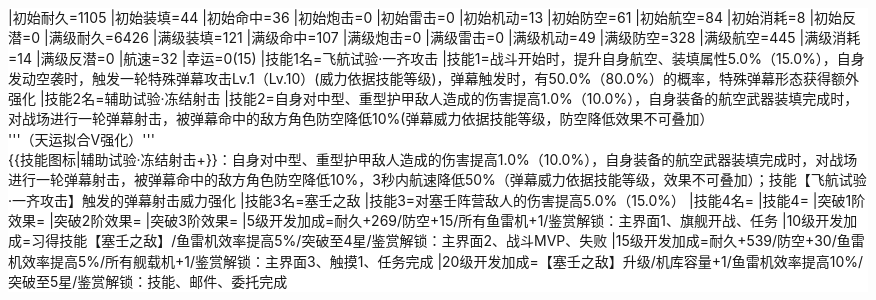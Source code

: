 |初始耐久=1105
|初始装填=44
|初始命中=36
|初始炮击=0
|初始雷击=0
|初始机动=13
|初始防空=61
|初始航空=84
|初始消耗=8
|初始反潜=0
|满级耐久=6426
|满级装填=121
|满级命中=107
|满级炮击=0
|满级雷击=0
|满级机动=49
|满级防空=328
|满级航空=445
|满级消耗=14
|满级反潜=0
|航速=32
|幸运=0(15)
|技能1名=飞航试验·一齐攻击
|技能1=战斗开始时，提升自身航空、装填属性5.0%（15.0%），自身发动空袭时，触发一轮特殊弹幕攻击Lv.1（Lv.10）(威力依据技能等级)，弹幕触发时，有50.0%（80.0%）的概率，特殊弹幕形态获得额外强化
|技能2名=辅助试验·冻结射击
|技能2=自身对中型、重型护甲敌人造成的伤害提高1.0%（10.0%），自身装备的航空武器装填完成时，对战场进行一轮弹幕射击，被弹幕命中的敌方角色防空降低10%(弹幕威力依据技能等级，防空降低效果不可叠加）<br>'''（天运拟合V强化）'''<br>{{技能图标|辅助试验·冻结射击+}}：自身对中型、重型护甲敌人造成的伤害提高1.0%（10.0%），自身装备的航空武器装填完成时，对战场进行一轮弹幕射击，被弹幕命中的敌方角色防空降低10%，3秒内航速降低50%（弹幕威力依据技能等级，效果不可叠加）；技能【飞航试验·一齐攻击】触发的弹幕射击威力强化
|技能3名=塞壬之敌
|技能3=对塞壬阵营敌人的伤害提高5.0%（15.0%）
|技能4名=
|技能4=
|突破1阶效果=
|突破2阶效果=
|突破3阶效果=
|5级开发加成=耐久+269/防空+15/所有鱼雷机+1/鉴赏解锁：主界面1、旗舰开战、任务
|10级开发加成=习得技能【塞壬之敌】/鱼雷机效率提高5%/突破至4星/鉴赏解锁：主界面2、战斗MVP、失败
|15级开发加成=耐久+539/防空+30/鱼雷机效率提高5%/所有舰载机+1/鉴赏解锁：主界面3、触摸1、任务完成
|20级开发加成=【塞壬之敌】升级/机库容量+1/鱼雷机效率提高10%/突破至5星/鉴赏解锁：技能、邮件、委托完成
